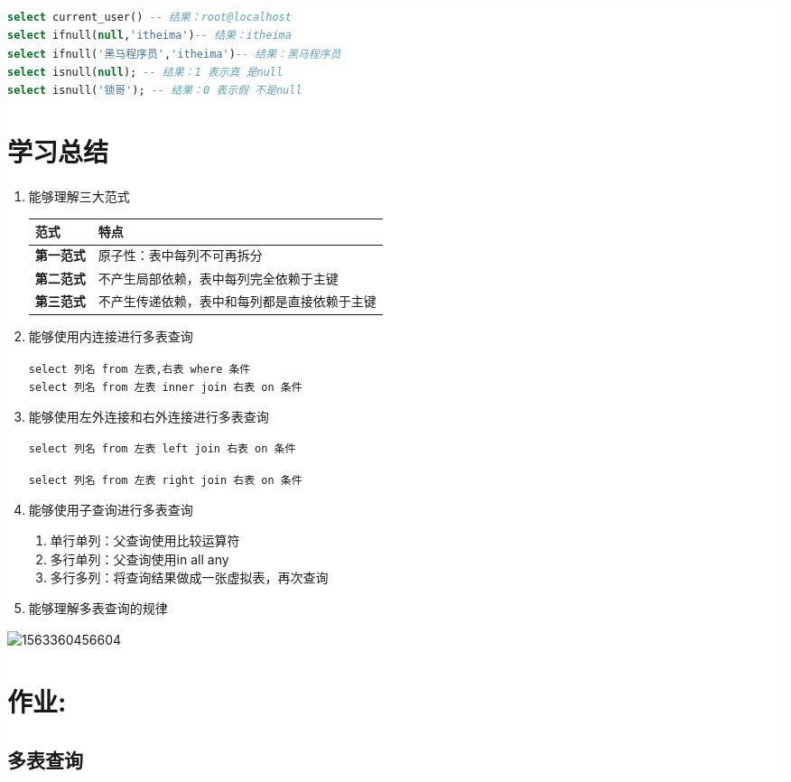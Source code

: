 ~~~sql
select current_user() -- 结果：root@localhost
select ifnull(null,'itheima')-- 结果：itheima
select ifnull('黑马程序员','itheima')-- 结果：黑马程序员
select isnull(null); -- 结果：1 表示真 是null
select isnull('锁哥'); -- 结果：0 表示假 不是null
~~~

# 学习总结

1. 能够理解三大范式

   | **范式**     | **特点**                                     |
   | ------------ | -------------------------------------------- |
   | **第一范式** | 原子性：表中每列不可再拆分                   |
   | **第二范式** | 不产生局部依赖，表中每列完全依赖于主键       |
   | **第三范式** | 不产生传递依赖，表中和每列都是直接依赖于主键 |

   

5. 能够使用内连接进行多表查询

   ```mysql
   select 列名 from 左表,右表 where 条件
   select 列名 from 左表 inner join 右表 on 条件
   ```

   

6. 能够使用左外连接和右外连接进行多表查询

   ```mysql
   select 列名 from 左表 left join 右表 on 条件
   ```

   ```mysql
   select 列名 from 左表 right join 右表 on 条件
   ```

   

7. 能够使用子查询进行多表查询

   1. 单行单列：父查询使用比较运算符
   2. 多行单列：父查询使用in all any
   3. 多行多列：将查询结果做成一张虚拟表，再次查询

   

8. 能够理解多表查询的规律

  ![1563360456604](imgs/1563360456604.png) 

   

# 作业:

## 多表查询
